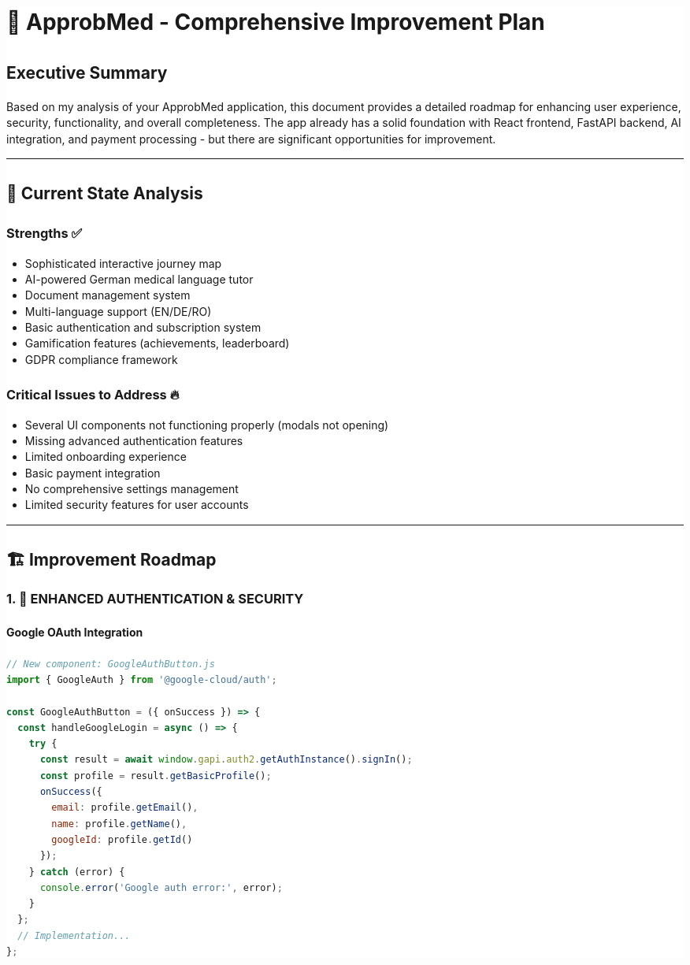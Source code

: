 # 🚀 ApprobMed - Comprehensive Improvement Plan

## Executive Summary

Based on my analysis of your ApprobMed application, this document provides a detailed roadmap for enhancing user experience, security, functionality, and overall completeness. The app already has a solid foundation with React frontend, FastAPI backend, AI integration, and payment processing - but there are significant opportunities for improvement.

---

## 🎯 Current State Analysis

### Strengths ✅
- Sophisticated interactive journey map
- AI-powered German medical language tutor 
- Document management system
- Multi-language support (EN/DE/RO)
- Basic authentication and subscription system
- Gamification features (achievements, leaderboard)
- GDPR compliance framework

### Critical Issues to Address 🔥
- Several UI components not functioning properly (modals not opening)
- Missing advanced authentication features
- Limited onboarding experience
- Basic payment integration
- No comprehensive settings management
- Limited security features for user accounts

---

## 🏗️ Improvement Roadmap

### 1. 🔐 **ENHANCED AUTHENTICATION & SECURITY**

#### Google OAuth Integration
```javascript
// New component: GoogleAuthButton.js
import { GoogleAuth } from '@google-cloud/auth';

const GoogleAuthButton = ({ onSuccess }) => {
  const handleGoogleLogin = async () => {
    try {
      const result = await window.gapi.auth2.getAuthInstance().signIn();
      const profile = result.getBasicProfile();
      onSuccess({
        email: profile.getEmail(),
        name: profile.getName(),
        googleId: profile.getId()
      });
    } catch (error) {
      console.error('Google auth error:', error);
    }
  };
  // Implementation...
};
```
